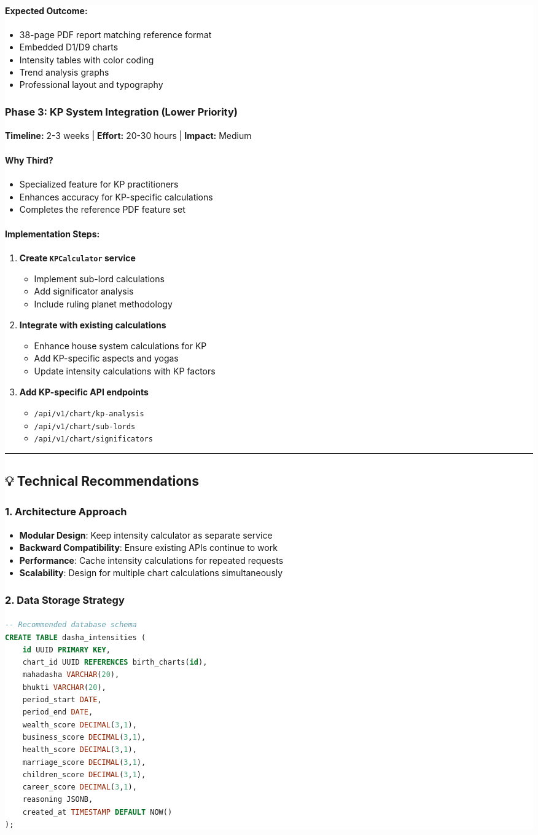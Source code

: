 #### **Expected Outcome:**
- 38-page PDF report matching reference format
- Embedded D1/D9 charts
- Intensity tables with color coding
- Trend analysis graphs
- Professional layout and typography

### **Phase 3: KP System Integration (Lower Priority)**
**Timeline:** 2-3 weeks | **Effort:** 20-30 hours | **Impact:** Medium

#### **Why Third?**
- Specialized feature for KP practitioners
- Enhances accuracy for KP-specific calculations
- Completes the reference PDF feature set

#### **Implementation Steps:**
1. **Create `KPCalculator` service**
   - Implement sub-lord calculations
   - Add significator analysis
   - Include ruling planet methodology

2. **Integrate with existing calculations**
   - Enhance house system calculations for KP
   - Add KP-specific aspects and yogas
   - Update intensity calculations with KP factors

3. **Add KP-specific API endpoints**
   - `/api/v1/chart/kp-analysis`
   - `/api/v1/chart/sub-lords`
   - `/api/v1/chart/significators`

---

## 💡 **Technical Recommendations**

### **1. Architecture Approach**
- **Modular Design**: Keep intensity calculator as separate service
- **Backward Compatibility**: Ensure existing APIs continue to work
- **Performance**: Cache intensity calculations for repeated requests
- **Scalability**: Design for multiple chart calculations simultaneously

### **2. Data Storage Strategy**
```sql
-- Recommended database schema
CREATE TABLE dasha_intensities (
    id UUID PRIMARY KEY,
    chart_id UUID REFERENCES birth_charts(id),
    mahadasha VARCHAR(20),
    bhukti VARCHAR(20),
    period_start DATE,
    period_end DATE,
    wealth_score DECIMAL(3,1),
    business_score DECIMAL(3,1),
    health_score DECIMAL(3,1),
    marriage_score DECIMAL(3,1),
    children_score DECIMAL(3,1),
    career_score DECIMAL(3,1),
    reasoning JSONB,
    created_at TIMESTAMP DEFAULT NOW()
);
```
